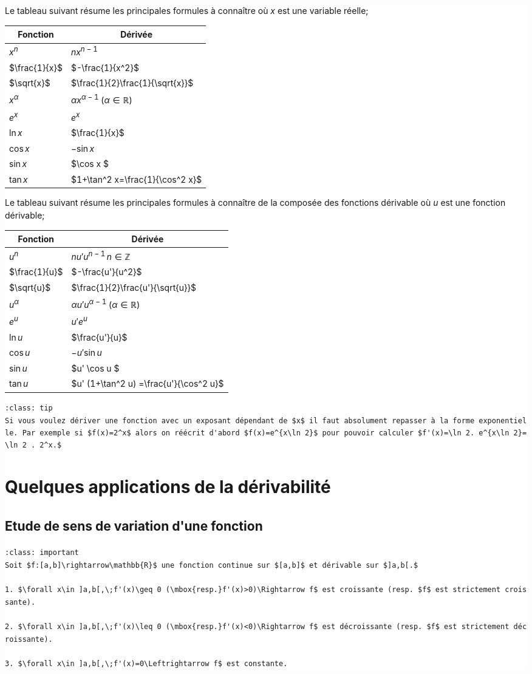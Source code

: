 Le tableau suivant résume les principales formules à connaître où $x$ est une variable réelle;

| Fonction      | Dérivée                                         |
|---------------|-------------------------------------------------|
| $x^n$         | $n x^{n-1}$                                     |
| $\frac{1}{x}$ | $-\frac{1}{x^2}$                                |
| $\sqrt{x}$    | $\frac{1}{2}\frac{1}{\sqrt{x}}$                 |
| $x^{\alpha}$  | $\alpha x^{\alpha-1}\; (\alpha \in \mathbb{R})$ |
| $e^{x}$       | $e^{x}$                                         |
| $\ln x$       | $\frac{1}{x}$                                   |
| $\cos x$      | $-\sin x$                                       |
| $\sin x$      | $\cos x $                                       |
| $\tan x$       | $1+\tan^2 x=\frac{1}{\cos^2 x}$                 |


Le tableau suivant résume les principales formules à connaître de la composée des fonctions dérivable où $u$ est une fonction dérivable;

| Fonction      | Dérivée                                            |
|---------------|----------------------------------------------------|
| $u^n$         | $n u' u^{n-1}\, n\in \mathbb{Z}$                   |
| $\frac{1}{u}$ | $-\frac{u'}{u^2}$                                  |
| $\sqrt{u}$    | $\frac{1}{2}\frac{u'}{\sqrt{u}}$                   |
| $u^{\alpha}$  | $\alpha u' u^{\alpha-1}\; (\alpha \in \mathbb{R})$ |
| $e^{u}$       | $u' e^{u}$                                         |
| $\ln u$       | $\frac{u'}{u}$                                     |
| $\cos u$      | $-u' \sin u$                                       |
| $\sin u$      | $u' \cos u $                                       |
| $\tan u$       | $u' (1+\tan^2 u) =\frac{u'}{\cos^2 u}$             |


```{admonition} Remarque  
:class: tip
Si vous voulez dériver une fonction avec un exposant dépendant de $x$ il faut absolument repasser à la forme exponentielle. Par exemple si $f(x)=2^x$ alors on réécrit d'abord $f(x)=e^{x\ln 2}$ pour pouvoir calculer $f'(x)=\ln 2. e^{x\ln 2}=\ln 2 . 2^x.$
```
# Quelques applications de la dérivabilité
## Etude de sens de variation d'une fonction
```{admonition} Proposition (Dérivée et monotonie d'une fonction)
:class: important
Soit $f:[a,b]\rightarrow\mathbb{R}$ une fonction continue sur $[a,b]$ et dérivable sur $]a,b[.$

1. $\forall x\in ]a,b[,\;f'(x)\geq 0 (\mbox{resp.}f'(x)>0)\Rightarrow f$ est croissante (resp. $f$ est strictement croissante).

2. $\forall x\in ]a,b[,\;f'(x)\leq 0 (\mbox{resp.}f'(x)<0)\Rightarrow f$ est décroissante (resp. $f$ est strictement décroissante).

3. $\forall x\in ]a,b[,\;f'(x)=0\Leftrightarrow f$ est constante.

```